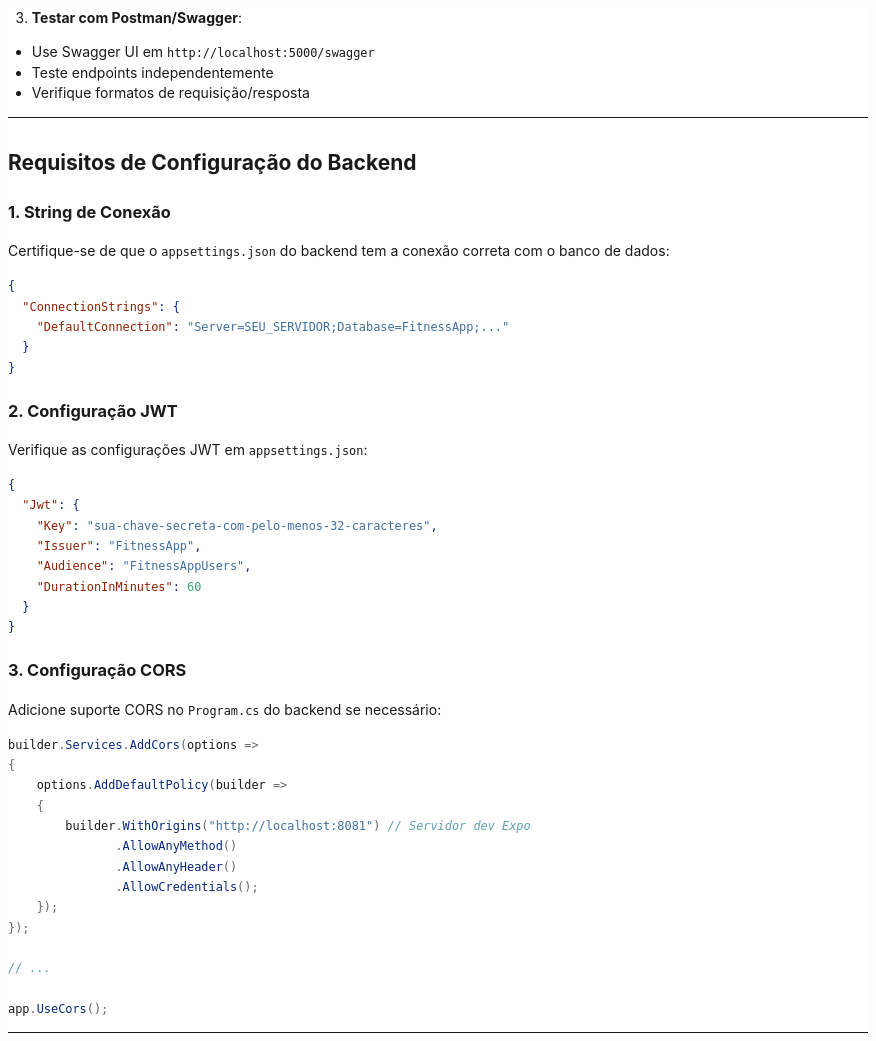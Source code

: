 3. **Testar com Postman/Swagger**:
- Use Swagger UI em `http://localhost:5000/swagger`
- Teste endpoints independentemente
- Verifique formatos de requisição/resposta

---

## Requisitos de Configuração do Backend

### 1. String de Conexão

Certifique-se de que o `appsettings.json` do backend tem a conexão correta com o banco de dados:
```json
{
  "ConnectionStrings": {
    "DefaultConnection": "Server=SEU_SERVIDOR;Database=FitnessApp;..."
  }
}
```

### 2. Configuração JWT

Verifique as configurações JWT em `appsettings.json`:
```json
{
  "Jwt": {
    "Key": "sua-chave-secreta-com-pelo-menos-32-caracteres",
    "Issuer": "FitnessApp",
    "Audience": "FitnessAppUsers",
    "DurationInMinutes": 60
  }
}
```

### 3. Configuração CORS

Adicione suporte CORS no `Program.cs` do backend se necessário:
```csharp
builder.Services.AddCors(options =>
{
    options.AddDefaultPolicy(builder =>
    {
        builder.WithOrigins("http://localhost:8081") // Servidor dev Expo
               .AllowAnyMethod()
               .AllowAnyHeader()
               .AllowCredentials();
    });
});

// ...

app.UseCors();
```

---